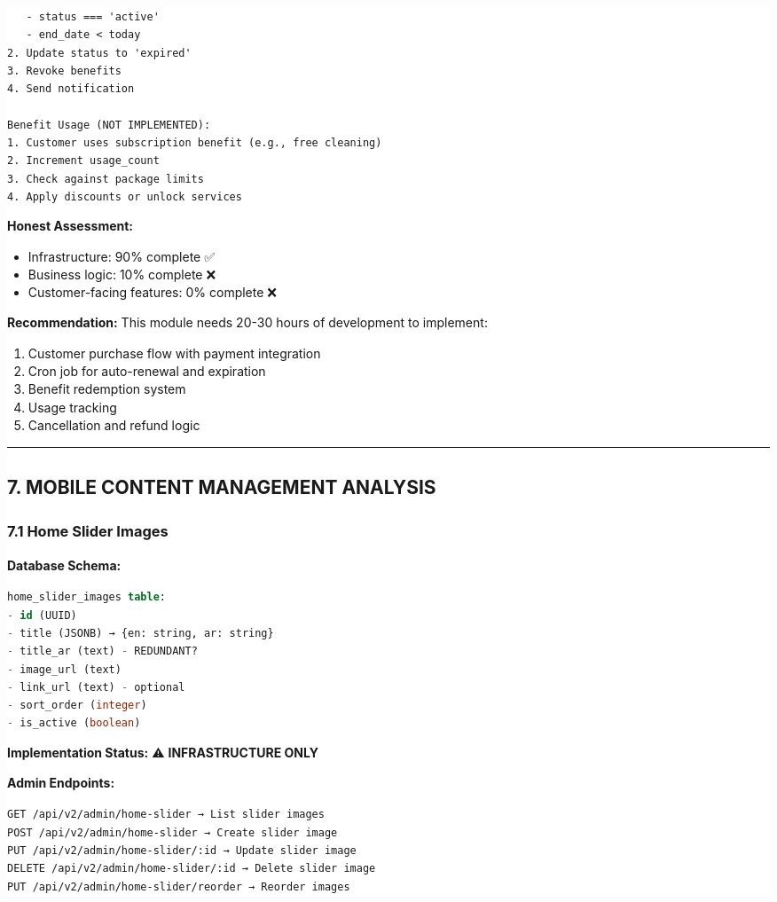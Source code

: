 ```
   - status === 'active'
   - end_date < today
2. Update status to 'expired'
3. Revoke benefits
4. Send notification

Benefit Usage (NOT IMPLEMENTED):
1. Customer uses subscription benefit (e.g., free cleaning)
2. Increment usage_count
3. Check against package limits
4. Apply discounts or unlock services
```

**Honest Assessment:**
- Infrastructure: 90% complete ✅
- Business logic: 10% complete ❌
- Customer-facing features: 0% complete ❌

**Recommendation:** This module needs 20-30 hours of development to implement:
1. Customer purchase flow with payment integration
2. Cron job for auto-renewal and expiration
3. Benefit redemption system
4. Usage tracking
5. Cancellation and refund logic

---

## 7. MOBILE CONTENT MANAGEMENT ANALYSIS

### 7.1 Home Slider Images

**Database Schema:**
```sql
home_slider_images table:
- id (UUID)
- title (JSONB) → {en: string, ar: string}
- title_ar (text) - REDUNDANT?
- image_url (text)
- link_url (text) - optional
- sort_order (integer)
- is_active (boolean)
```

**Implementation Status:** ⚠️ **INFRASTRUCTURE ONLY**

**Admin Endpoints:**
```
GET /api/v2/admin/home-slider → List slider images
POST /api/v2/admin/home-slider → Create slider image
PUT /api/v2/admin/home-slider/:id → Update slider image
DELETE /api/v2/admin/home-slider/:id → Delete slider image
PUT /api/v2/admin/home-slider/reorder → Reorder images
```
